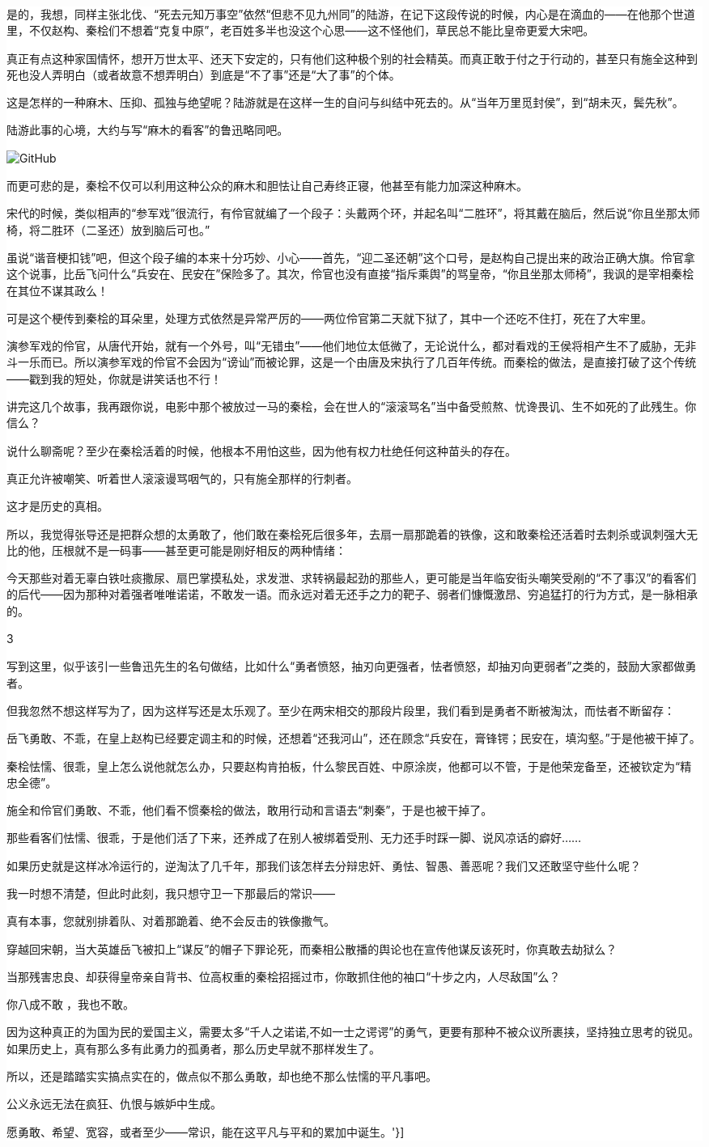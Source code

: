 是的，我想，同样主张北伐、“死去元知万事空”依然“但悲不见九州同”的陆游，在记下这段传说的时候，内心是在滴血的——在他那个世道里，不仅赵构、秦桧们不想着“克复中原”，老百姓多半也没这个心思——这不怪他们，草民总不能比皇帝更爱大宋吧。

真正有点这种家国情怀，想开万世太平、还天下安定的，只有他们这种极个别的社会精英。而真正敢于付之于行动的，甚至只有施全这种到死也没人弄明白（或者故意不想弄明白）到底是“不了事”还是“大了事”的个体。

这是怎样的一种麻木、压抑、孤独与绝望呢？陆游就是在这样一生的自问与纠结中死去的。从“当年万里觅封侯”，到“胡未灭，鬓先秋”。

陆游此事的心境，大约与写“麻木的看客”的鲁迅略同吧。

![GitHub](https://chinadigitaltimes.net/chinese/files/2023/02/post-692579-63dce395e1fc4.)

而更可悲的是，秦桧不仅可以利用这种公众的麻木和胆怯让自己寿终正寝，他甚至有能力加深这种麻木。

宋代的时候，类似相声的“参军戏”很流行，有伶官就编了一个段子：头戴两个环，并起名叫“二胜环”，将其戴在脑后，然后说“你且坐那太师椅，将二胜环（二圣还）放到脑后可也。”

虽说“谐音梗扣钱”吧，但这个段子编的本来十分巧妙、小心——首先，“迎二圣还朝”这个口号，是赵构自己提出来的政治正确大旗。伶官拿这个说事，比岳飞问什么“兵安在、民安在”保险多了。其次，伶官也没有直接“指斥乘舆”的骂皇帝，“你且坐那太师椅”，我讽的是宰相秦桧在其位不谋其政么！

可是这个梗传到秦桧的耳朵里，处理方式依然是异常严厉的——两位伶官第二天就下狱了，其中一个还吃不住打，死在了大牢里。

演参军戏的伶官，从唐代开始，就有一个外号，叫“无错虫”——他们地位太低微了，无论说什么，都对看戏的王侯将相产生不了威胁，无非斗一乐而已。所以演参军戏的伶官不会因为“谤讪”而被论罪，这是一个由唐及宋执行了几百年传统。而秦桧的做法，是直接打破了这个传统——戳到我的短处，你就是讲笑话也不行！

讲完这几个故事，我再跟你说，电影中那个被放过一马的秦桧，会在世人的“滚滚骂名”当中备受煎熬、忧谗畏讥、生不如死的了此残生。你信么？

说什么聊斋呢？至少在秦桧活着的时候，他根本不用怕这些，因为他有权力杜绝任何这种苗头的存在。

真正允许被嘲笑、听着世人滚滚谩骂咽气的，只有施全那样的行刺者。

这才是历史的真相。

所以，我觉得张导还是把群众想的太勇敢了，他们敢在秦桧死后很多年，去扇一扇那跪着的铁像，这和敢秦桧还活着时去刺杀或讽刺强大无比的他，压根就不是一码事——甚至更可能是刚好相反的两种情绪：

今天那些对着无辜白铁吐痰撒尿、扇巴掌摸私处，求发泄、求转祸最起劲的那些人，更可能是当年临安街头嘲笑受剐的“不了事汉”的看客们的后代——因为那种对着强者唯唯诺诺，不敢发一语。而永远对着无还手之力的靶子、弱者们慷慨激昂、穷追猛打的行为方式，是一脉相承的。

3

写到这里，似乎该引一些鲁迅先生的名句做结，比如什么“勇者愤怒，抽刃向更强者，怯者愤怒，却抽刃向更弱者”之类的，鼓励大家都做勇者。

但我忽然不想这样写为了，因为这样写还是太乐观了。至少在两宋相交的那段片段里，我们看到是勇者不断被淘汰，而怯者不断留存：

岳飞勇敢、不乖，在皇上赵构已经要定调主和的时候，还想着“还我河山”，还在顾念“兵安在，膏锋锷；民安在，填沟壑。”于是他被干掉了。

秦桧怯懦、很乖，皇上怎么说他就怎么办，只要赵构肯拍板，什么黎民百姓、中原涂炭，他都可以不管，于是他荣宠备至，还被钦定为“精忠全德”。

施全和伶官们勇敢、不乖，他们看不惯秦桧的做法，敢用行动和言语去“刺秦”，于是也被干掉了。

那些看客们怯懦、很乖，于是他们活了下来，还养成了在别人被绑着受刑、无力还手时踩一脚、说风凉话的癖好……

如果历史就是这样冰冷运行的，逆淘汰了几千年，那我们该怎样去分辩忠奸、勇怯、智愚、善恶呢？我们又还敢坚守些什么呢？

我一时想不清楚，但此时此刻，我只想守卫一下那最后的常识——

真有本事，您就别排着队、对着那跪着、绝不会反击的铁像撒气。

穿越回宋朝，当大英雄岳飞被扣上“谋反”的帽子下罪论死，而秦相公散播的舆论也在宣传他谋反该死时，你真敢去劫狱么？

当那残害忠良、却获得皇帝亲自背书、位高权重的秦桧招摇过市，你敢抓住他的袖口“十步之内，人尽敌国”么？

你八成不敢 ，我也不敢。

因为这种真正的为国为民的爱国主义，需要太多“千人之诺诺,不如一士之谔谔”的勇气，更要有那种不被众议所裹挟，坚持独立思考的锐见。如果历史上，真有那么多有此勇力的孤勇者，那么历史早就不那样发生了。

所以，还是踏踏实实搞点实在的，做点似不那么勇敢，却也绝不那么怯懦的平凡事吧。

公义永远无法在疯狂、仇恨与嫉妒中生成。

愿勇敢、希望、宽容，或者至少——常识，能在这平凡与平和的累加中诞生。'}]